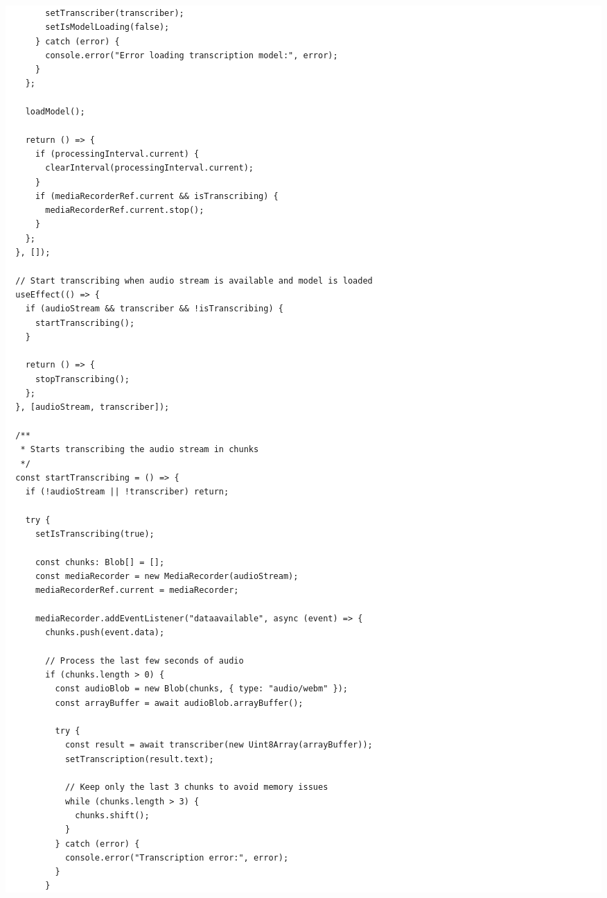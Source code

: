 ```tsx
        setTranscriber(transcriber);
        setIsModelLoading(false);
      } catch (error) {
        console.error("Error loading transcription model:", error);
      }
    };

    loadModel();

    return () => {
      if (processingInterval.current) {
        clearInterval(processingInterval.current);
      }
      if (mediaRecorderRef.current && isTranscribing) {
        mediaRecorderRef.current.stop();
      }
    };
  }, []);

  // Start transcribing when audio stream is available and model is loaded
  useEffect(() => {
    if (audioStream && transcriber && !isTranscribing) {
      startTranscribing();
    }

    return () => {
      stopTranscribing();
    };
  }, [audioStream, transcriber]);

  /**
   * Starts transcribing the audio stream in chunks
   */
  const startTranscribing = () => {
    if (!audioStream || !transcriber) return;

    try {
      setIsTranscribing(true);

      const chunks: Blob[] = [];
      const mediaRecorder = new MediaRecorder(audioStream);
      mediaRecorderRef.current = mediaRecorder;

      mediaRecorder.addEventListener("dataavailable", async (event) => {
        chunks.push(event.data);

        // Process the last few seconds of audio
        if (chunks.length > 0) {
          const audioBlob = new Blob(chunks, { type: "audio/webm" });
          const arrayBuffer = await audioBlob.arrayBuffer();

          try {
            const result = await transcriber(new Uint8Array(arrayBuffer));
            setTranscription(result.text);

            // Keep only the last 3 chunks to avoid memory issues
            while (chunks.length > 3) {
              chunks.shift();
            }
          } catch (error) {
            console.error("Transcription error:", error);
          }
        }
```